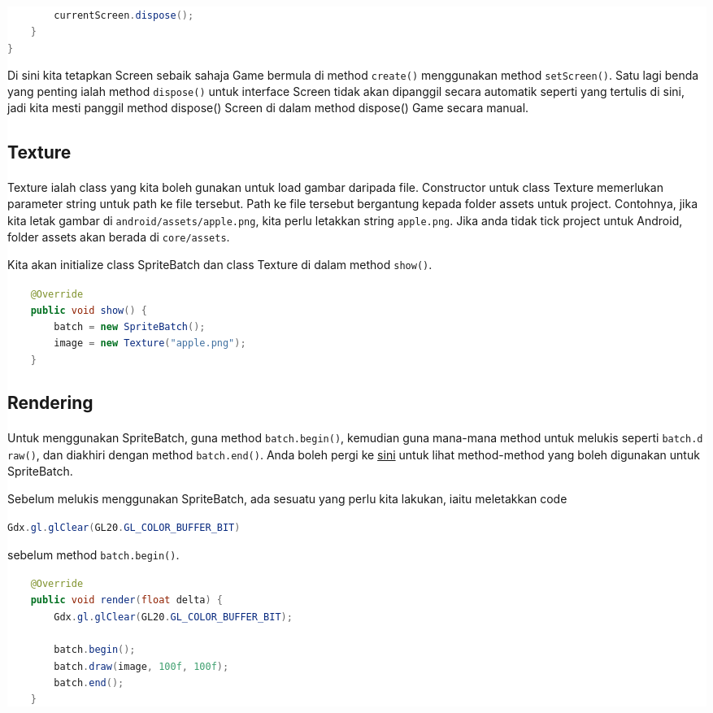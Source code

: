 ```java
        currentScreen.dispose();
    }
}
```

Di sini kita tetapkan Screen sebaik sahaja Game bermula di method
`create()` menggunakan method `setScreen()`. Satu lagi benda yang penting
ialah method `dispose()` untuk interface Screen tidak akan dipanggil
secara automatik seperti yang tertulis di sini, jadi kita mesti panggil
method dispose() Screen di dalam method dispose() Game secara manual.

## Texture

Texture ialah class yang kita boleh gunakan untuk load gambar daripada
file. Constructor untuk class Texture memerlukan parameter string untuk
path ke file tersebut. Path ke file tersebut bergantung kepada folder
assets untuk project. Contohnya, jika kita letak gambar di
`android/assets/apple.png`, kita perlu letakkan string `apple.png`. Jika
anda tidak tick project untuk Android, folder assets akan berada di
`core/assets`.

Kita akan initialize class SpriteBatch dan class Texture di dalam method
`show()`.

```java
    @Override
    public void show() {
        batch = new SpriteBatch();
        image = new Texture("apple.png");
    }
```

## Rendering

Untuk menggunakan SpriteBatch, guna method `batch.begin()`, kemudian guna
mana-mana method untuk melukis seperti `batch.draw()`, dan diakhiri dengan
method `batch.end()`. Anda boleh pergi ke [sini](http://libgdx.badlogicgames.com/nightlies/docs/api/com/badlogic/gdx/graphics/g2d/SpriteBatch.html)
untuk lihat method-method yang boleh digunakan untuk SpriteBatch.

Sebelum melukis menggunakan SpriteBatch, ada sesuatu yang perlu kita
lakukan, iaitu meletakkan code

```java
Gdx.gl.glClear(GL20.GL_COLOR_BUFFER_BIT)
```

sebelum method `batch.begin()`.

```java
    @Override
    public void render(float delta) {
        Gdx.gl.glClear(GL20.GL_COLOR_BUFFER_BIT);

        batch.begin();
        batch.draw(image, 100f, 100f);
        batch.end();
    }
```
